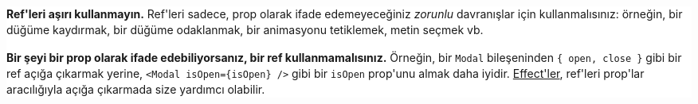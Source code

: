 </Sandpack>

<Pitfall>

**Ref'leri aşırı kullanmayın.** Ref'leri sadece, prop olarak ifade edemeyeceğiniz *zorunlu* davranışlar için kullanmalısınız: örneğin, bir düğüme kaydırmak, bir düğüme odaklanmak, bir animasyonu tetiklemek, metin seçmek vb.

**Bir şeyi bir prop olarak ifade edebiliyorsanız, bir ref kullanmamalısınız.** Örneğin, bir `Modal` bileşeninden `{ open, close }` gibi bir ref açığa çıkarmak yerine, `<Modal isOpen={isOpen} />` gibi bir `isOpen` prop'unu almak daha iyidir. [Effect'ler](/learn/synchronizing-with-effects), ref'leri prop'lar aracılığıyla açığa çıkarmada size yardımcı olabilir.

</Pitfall>
